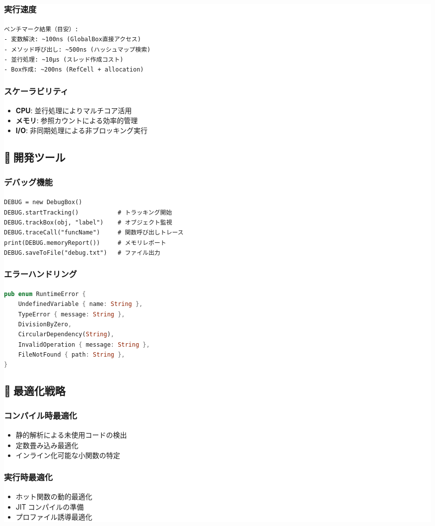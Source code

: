 ### **実行速度**
```
ベンチマーク結果（目安）:
- 変数解決: ~100ns (GlobalBox直接アクセス)
- メソッド呼び出し: ~500ns (ハッシュマップ検索)
- 並行処理: ~10μs (スレッド作成コスト)
- Box作成: ~200ns (RefCell + allocation)
```

### **スケーラビリティ**
- **CPU**: 並行処理によりマルチコア活用
- **メモリ**: 参照カウントによる効率的管理
- **I/O**: 非同期処理による非ブロッキング実行

## 🔧 開発ツール

### **デバッグ機能**
```nyash
DEBUG = new DebugBox()
DEBUG.startTracking()           # トラッキング開始
DEBUG.trackBox(obj, "label")    # オブジェクト監視
DEBUG.traceCall("funcName")     # 関数呼び出しトレース
print(DEBUG.memoryReport())     # メモリレポート
DEBUG.saveToFile("debug.txt")   # ファイル出力
```

### **エラーハンドリング**
```rust
pub enum RuntimeError {
    UndefinedVariable { name: String },
    TypeError { message: String },
    DivisionByZero,
    CircularDependency(String),
    InvalidOperation { message: String },
    FileNotFound { path: String },
}
```

## 🎯 最適化戦略

### **コンパイル時最適化**
- 静的解析による未使用コードの検出
- 定数畳み込み最適化
- インライン化可能な小関数の特定

### **実行時最適化**  
- ホット関数の動的最適化
- JIT コンパイルの準備
- プロファイル誘導最適化
